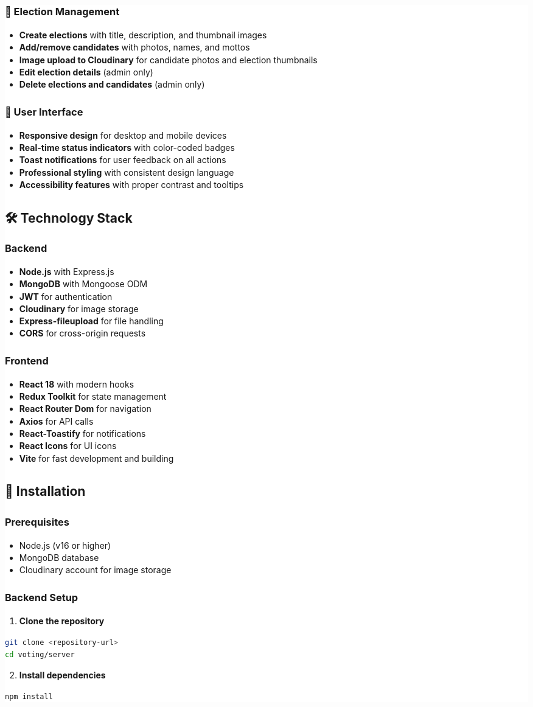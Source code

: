 ### 👥 Election Management
- **Create elections** with title, description, and thumbnail images
- **Add/remove candidates** with photos, names, and mottos
- **Image upload to Cloudinary** for candidate photos and election thumbnails
- **Edit election details** (admin only)
- **Delete elections and candidates** (admin only)

### 🎨 User Interface
- **Responsive design** for desktop and mobile devices
- **Real-time status indicators** with color-coded badges
- **Toast notifications** for user feedback on all actions
- **Professional styling** with consistent design language
- **Accessibility features** with proper contrast and tooltips

## 🛠️ Technology Stack

### Backend
- **Node.js** with Express.js
- **MongoDB** with Mongoose ODM
- **JWT** for authentication
- **Cloudinary** for image storage
- **Express-fileupload** for file handling
- **CORS** for cross-origin requests

### Frontend
- **React 18** with modern hooks
- **Redux Toolkit** for state management
- **React Router Dom** for navigation
- **Axios** for API calls
- **React-Toastify** for notifications
- **React Icons** for UI icons
- **Vite** for fast development and building

## 🚀 Installation

### Prerequisites
- Node.js (v16 or higher)
- MongoDB database
- Cloudinary account for image storage

### Backend Setup

1. **Clone the repository**
```bash
git clone <repository-url>
cd voting/server
```

2. **Install dependencies**
```bash
npm install
```
